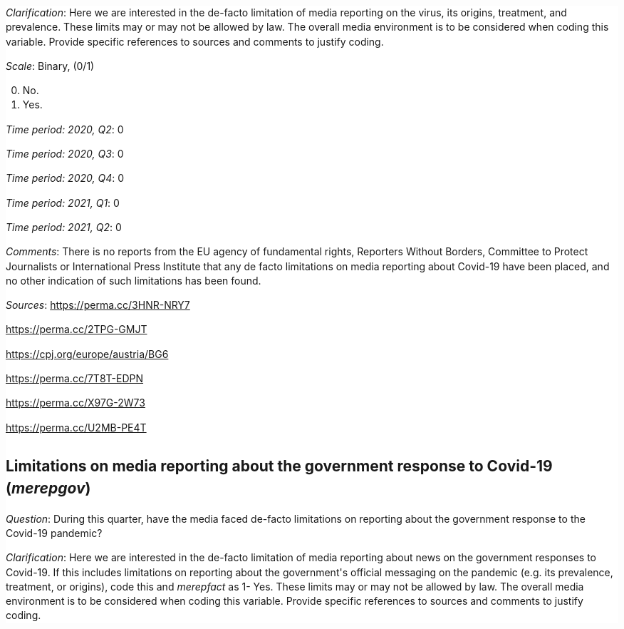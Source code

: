  

*Clarification*: Here we are interested in the de-facto limitation of media reporting on the virus, its origins, treatment, and prevalence. These limits may or may not be allowed by law. The overall media environment is to be considered when coding this variable. Provide specific references to sources and comments to justify coding.

 

*Scale*: Binary, (0/1) 

 0. No. 
 1. Yes.

 
*Time period: 2020, Q2*: 0

 
*Time period: 2020, Q3*: 0

 
*Time period: 2020, Q4*: 0

 
*Time period: 2021, Q1*: 0

 
*Time period: 2021, Q2*: 0

 

*Comments*:
 There is no reports from the EU agency of fundamental rights, Reporters Without Borders, Committee to Protect Journalists or International Press Institute that any de facto limitations on media reporting about Covid-19 have been placed, and no other indication of such limitations has been found. 

*Sources*:
 https://perma.cc/3HNR-NRY7

https://perma.cc/2TPG-GMJT

https://cpj.org/europe/austria/BG6<a4>

https://perma.cc/7T8T-EDPN

https://perma.cc/X97G-2W73

https://perma.cc/U2MB-PE4T





## Limitations on media reporting about the government response to Covid-19 (*merepgov*) 

*Question*: During this quarter,  have the media faced  de-facto limitations on reporting about the government response to the Covid-19 pandemic?

 

*Clarification*: Here we are interested in the de-facto limitation of media reporting about news on the government responses to Covid-19. If this includes limitations on reporting about the government's official messaging on the pandemic (e.g. its prevalence, treatment, or origins), code this and *merepfact* as 1- Yes. These limits may or may not be allowed by law. The overall media environment is to be considered when coding this variable. Provide specific references to sources and comments to justify coding. 

